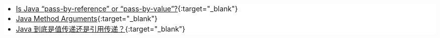 - [Is Java “pass-by-reference” or “pass-by-value”?](https://stackoverflow.com/questions/40480/is-java-pass-by-reference-or-pass-by-value){:target="_blank"}
- [Java Method Arguments](http://www.cs.toronto.edu/~reid/web/javaparams.html){:target="_blank"}
- [Java 到底是值传递还是引用传递？](https://www.zhihu.com/question/31203609){:target="_blank"}